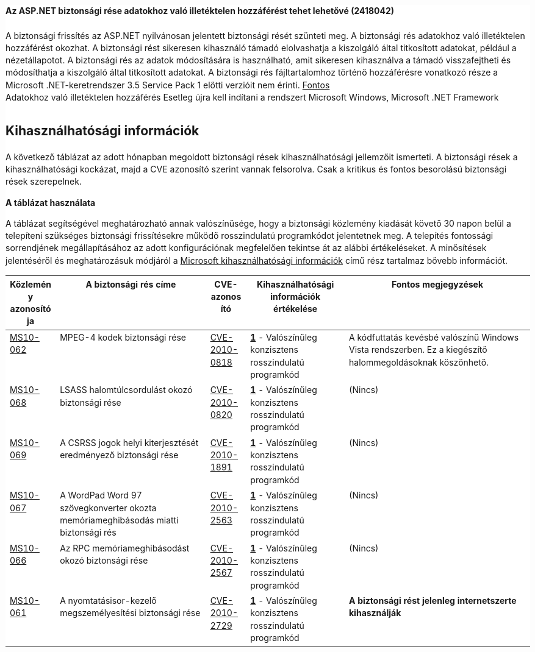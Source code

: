 <td style="border:1px solid black;"><strong>Az ASP.NET biztonsági rése adatokhoz való illetéktelen hozzáférést tehet lehetővé (2418042)</strong><br />
<br />
A biztonsági frissítés az ASP.NET nyilvánosan jelentett biztonsági rését szünteti meg. A biztonsági rés adatokhoz való illetéktelen hozzáférést okozhat. A biztonsági rést sikeresen kihasználó támadó elolvashatja a kiszolgáló által titkosított adatokat, például a nézetállapotot. A biztonsági rés az adatok módosítására is használható, amit sikeresen kihasználva a támadó visszafejtheti és módosíthatja a kiszolgáló által titkosított adatokat. A biztonsági rés fájltartalomhoz történő hozzáférésre vonatkozó része a Microsoft .NET-keretrendszer 3.5 Service Pack 1 előtti verzióit nem érinti.</td>
<td style="border:1px solid black;"><a href="http://go.microsoft.com/fwlink/?linkid=21140">Fontos</a><br />
Adatokhoz való illetéktelen hozzáférés</td>
<td style="border:1px solid black;">Esetleg újra kell indítani a rendszert</td>
<td style="border:1px solid black;">Microsoft Windows, Microsoft .NET Framework</td>
</tr>
</tbody>
</table>
  
Kihasználhatósági információk  
-----------------------------
  
<span></span>
A következő táblázat az adott hónapban megoldott biztonsági rések kihasználhatósági jellemzőit ismerteti. A biztonsági rések a kihasználhatósági kockázat, majd a CVE azonosító szerint vannak felsorolva. Csak a kritikus és fontos besorolású biztonsági rések szerepelnek.
  
**A táblázat használata**
  
A táblázat segítségével meghatározható annak valószínűsége, hogy a biztonsági közlemény kiadását követő 30 napon belül a telepíteni szükséges biztonsági frissítésekre működő rosszindulatú programkódot jelentetnek meg. A telepítés fontossági sorrendjének megállapításához az adott konfigurációnak megfelelően tekintse át az alábbi értékeléseket. A minősítések jelentéséről és meghatározásuk módjáról a [Microsoft kihasználhatósági információk](http://technet.microsoft.com/en-us/security/cc998259.aspx) című rész tartalmaz bővebb információt.
  
| Közlemény azonosítója                                     | A biztonsági rés címe                                                              | CVE-azonosító                                                                    | Kihasználhatósági információk értékelése                                                                                 | Fontos megjegyzések                                                                                       |  
|-----------------------------------------------------------|------------------------------------------------------------------------------------|----------------------------------------------------------------------------------|--------------------------------------------------------------------------------------------------------------------------|-----------------------------------------------------------------------------------------------------------|  
| [MS10-062](http://go.microsoft.com/fwlink/?linkid=190884) | MPEG-4 kodek biztonsági rése                                                       | [CVE-2010-0818](http://www.cve.mitre.org/cgi-bin/cvename.cgi?name=cve-2010-0818) | [**1**](http://technet.microsoft.com/en-us/security/cc998259.aspx) - Valószínűleg konzisztens rosszindulatú programkód   | A kódfuttatás kevésbé valószínű Windows Vista rendszerben. Ez a kiegészítő halommegoldásoknak köszönhető. |  
| [MS10-068](http://go.microsoft.com/fwlink/?linkid=190509) | LSASS halomtúlcsordulást okozó biztonsági rése                                     | [CVE-2010-0820](http://www.cve.mitre.org/cgi-bin/cvename.cgi?name=cve-2010-0820) | [**1**](http://technet.microsoft.com/en-us/security/cc998259.aspx) - Valószínűleg konzisztens rosszindulatú programkód   | (Nincs)                                                                                                   |  
| [MS10-069](http://go.microsoft.com/fwlink/?linkid=197093) | A CSRSS jogok helyi kiterjesztését eredményező biztonsági rése                     | [CVE-2010-1891](http://www.cve.mitre.org/cgi-bin/cvename.cgi?name=cve-2010-1891) | [**1**](http://technet.microsoft.com/en-us/security/cc998259.aspx) - Valószínűleg konzisztens rosszindulatú programkód   | (Nincs)                                                                                                   |  
| [MS10-067](http://go.microsoft.com/fwlink/?linkid=197102) | A WordPad Word 97 szövegkonverter okozta memóriameghibásodás miatti biztonsági rés | [CVE-2010-2563](http://www.cve.mitre.org/cgi-bin/cvename.cgi?name=cve-2010-2563) | [**1**](http://technet.microsoft.com/en-us/security/cc998259.aspx) - Valószínűleg konzisztens rosszindulatú programkód   | (Nincs)                                                                                                   |  
| [MS10-066](http://go.microsoft.com/fwlink/?linkid=197105) | Az RPC memóriameghibásodást okozó biztonsági rése                                  | [CVE-2010-2567](http://www.cve.mitre.org/cgi-bin/cvename.cgi?name=cve-2010-2567) | [**1**](http://technet.microsoft.com/en-us/security/cc998259.aspx) - Valószínűleg konzisztens rosszindulatú programkód   | (Nincs)                                                                                                   |  
| [MS10-061](http://go.microsoft.com/fwlink/?linkid=200505) | A nyomtatásisor-kezelő megszemélyesítési biztonsági rése                           | [CVE-2010-2729](http://www.cve.mitre.org/cgi-bin/cvename.cgi?name=cve-2010-2729) | [**1**](http://technet.microsoft.com/en-us/security/cc998259.aspx) - Valószínűleg konzisztens rosszindulatú programkód   | **A biztonsági rést jelenleg internetszerte kihasználják**                                                |  
